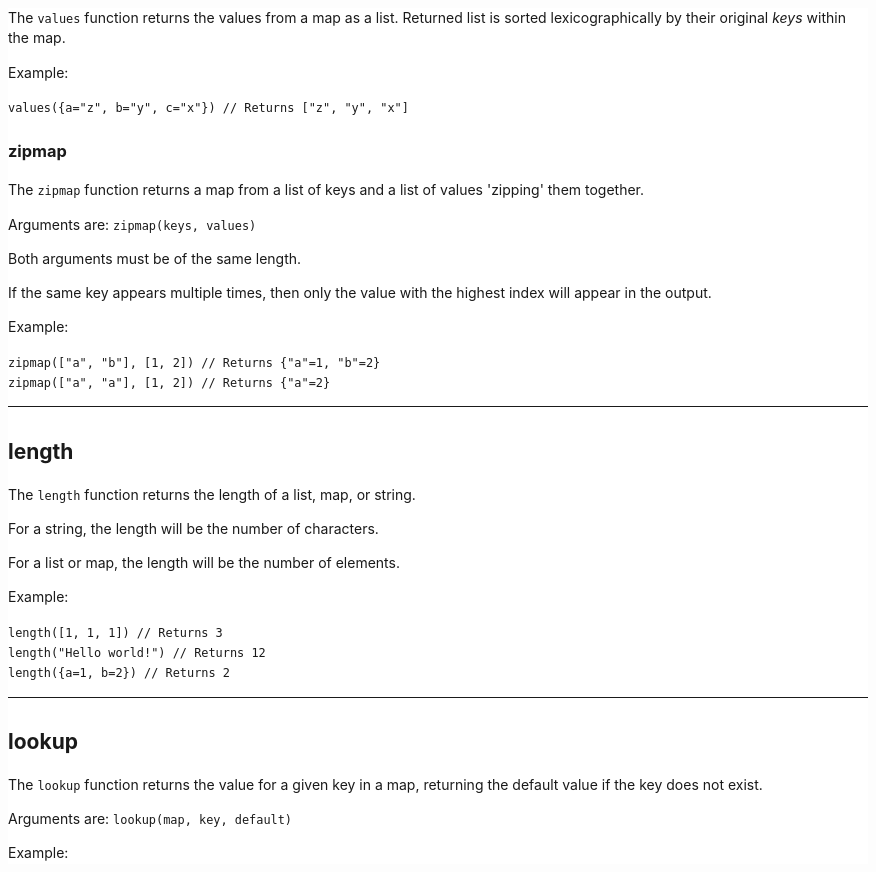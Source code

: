 The `values` function returns the values from a map as a list. Returned list is sorted lexicographically by their original _keys_ within the map.

Example: 

```hcl
values({a="z", b="y", c="x"}) // Returns ["z", "y", "x"]
```

### zipmap


The `zipmap` function returns a map from a list of keys and a list of values 'zipping' them together.

Arguments are: `zipmap(keys, values)`

Both arguments must be of the same length.

If the same key appears multiple times, then only the value with the highest index will appear in the output.

Example: 

```hcl
zipmap(["a", "b"], [1, 2]) // Returns {"a"=1, "b"=2}
zipmap(["a", "a"], [1, 2]) // Returns {"a"=2}
```

---

## length


The `length` function returns the length of a list, map, or string.

For a string, the length will be the number of characters.

For a list or map, the length will be the number of elements.


Example: 

```hcl
length([1, 1, 1]) // Returns 3
length("Hello world!") // Returns 12
length({a=1, b=2}) // Returns 2
```

---

## lookup

The `lookup` function returns the value for a given key in a map, returning the default value if the key does not exist.

Arguments are: `lookup(map, key, default)`

Example: 
